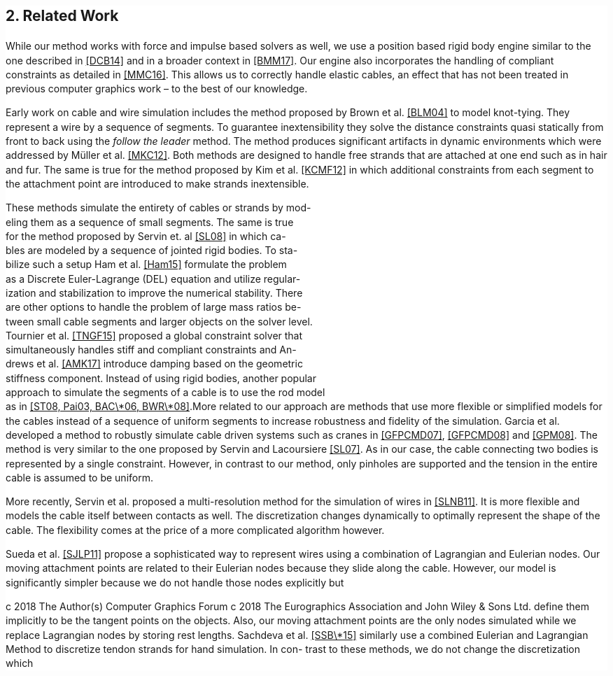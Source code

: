 ## <span id="page-2-1"></span>2. Related Work

While our method works with force and impulse based solvers as well, we use a position based rigid body engine similar to the one described in [\[DCB14\]](#page-9-0) and in a broader context in [\[BMM17\]](#page-9-1). Our engine also incorporates the handling of compliant constraints as detailed in [\[MMC16\]](#page-9-2). This allows us to correctly handle elastic cables, an effect that has not been treated in previous computer graphics work – to the best of our knowledge.

Early work on cable and wire simulation includes the method proposed by Brown et al. [\[BLM04\]](#page-9-3) to model knot-tying. They represent a wire by a sequence of segments. To guarantee inextensibility they solve the distance constraints quasi statically from front to back using the *follow the leader* method. The method produces significant artifacts in dynamic environments which were addressed by Müller et al. [\[MKC12\]](#page-9-4). Both methods are designed to handle free strands that are attached at one end such as in hair and fur. The same is true for the method proposed by Kim et al. [\[KCMF12\]](#page-9-5) in which additional constraints from each segment to the attachment point are introduced to make strands inextensible.

These methods simulate the entirety of cables or strands by mod-  
eling them as a sequence of small segments. The same is true  
for the method proposed by Servin et. al [\[SL08\]](#page-2-0) in which ca-  
bles are modeled by a sequence of jointed rigid bodies. To sta-  
bilize such a setup Ham et al. [\[Ham15\]](#page-2-1) formulate the problem  
as a Discrete Euler-Lagrange (DEL) equation and utilize regular-  
ization and stabilization to improve the numerical stability. There  
are other options to handle the problem of large mass ratios be-  
tween small cable segments and larger objects on the solver level.  
Tournier et al. [\[TNGF15\]](#page-2-2) proposed a global constraint solver that  
simultaneously handles stiff and compliant constraints and An-  
drews et al. [\[AMK17\]](#page-2-3) introduce damping based on the geometric  
stiffness component. Instead of using rigid bodies, another popular  
approach to simulate the segments of a cable is to use the rod model  
as in [\[ST08, Pai03, BAC\\*06, BWR\\*08\]](#page-2-4).More related to our approach are methods that use more flexible or simplified models for the cables instead of a sequence of uniform segments to increase robustness and fidelity of the simulation. Garcia et al. developed a method to robustly simulate cable driven systems such as cranes in [\[GFPCMD07\]](#page-9-13), [\[GFPCMD08\]](#page-9-14) and [\[GPM08\]](#page-9-15). The method is very similar to the one proposed by Servin and Lacoursiere [\[SL07\]](#page-9-16). As in our case, the cable connecting two bodies is represented by a single constraint. However, in contrast to our method, only pinholes are supported and the tension in the entire cable is assumed to be uniform.

More recently, Servin et al. proposed a multi-resolution method for the simulation of wires in [\[SLNB11\]](#page-9-17). It is more flexible and models the cable itself between contacts as well. The discretization changes dynamically to optimally represent the shape of the cable. The flexibility comes at the price of a more complicated algorithm however.

Sueda et al. [\[SJLP11\]](#page-9-18) propose a sophisticated way to represent wires using a combination of Lagrangian and Eulerian nodes. Our moving attachment points are related to their Eulerian nodes because they slide along the cable. However, our model is significantly simpler because we do not handle those nodes explicitly but

 c 2018 The Author(s) Computer Graphics Forum c 2018 The Eurographics Association and John Wiley & Sons Ltd. define them implicitly to be the tangent points on the objects. Also,
our moving attachment points are the only nodes simulated while
we replace Lagrangian nodes by storing rest lengths. Sachdeva et
al. [\[SSB\\*15\]](#SSB*15) similarly use a combined Eulerian and Lagrangian
Method to discretize tendon strands for hand simulation. In con-
trast to these methods, we do not change the discretization which